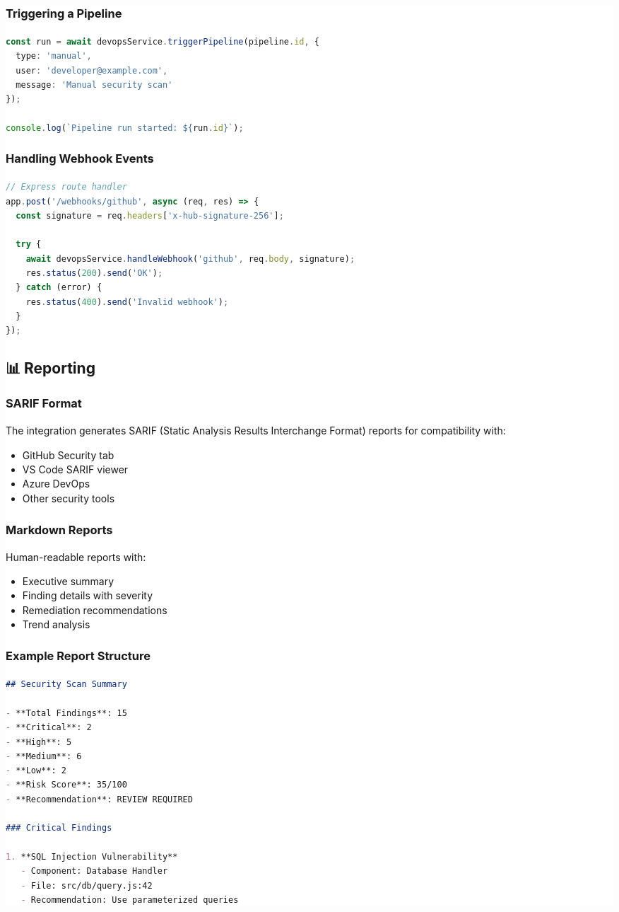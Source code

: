 ### Triggering a Pipeline

```typescript
const run = await devopsService.triggerPipeline(pipeline.id, {
  type: 'manual',
  user: 'developer@example.com',
  message: 'Manual security scan'
});

console.log(`Pipeline run started: ${run.id}`);
```

### Handling Webhook Events

```typescript
// Express route handler
app.post('/webhooks/github', async (req, res) => {
  const signature = req.headers['x-hub-signature-256'];
  
  try {
    await devopsService.handleWebhook('github', req.body, signature);
    res.status(200).send('OK');
  } catch (error) {
    res.status(400).send('Invalid webhook');
  }
});
```

## 📊 Reporting

### SARIF Format
The integration generates SARIF (Static Analysis Results Interchange Format) reports for compatibility with:
- GitHub Security tab
- VS Code SARIF viewer
- Azure DevOps
- Other security tools

### Markdown Reports
Human-readable reports with:
- Executive summary
- Finding details with severity
- Remediation recommendations
- Trend analysis

### Example Report Structure
```markdown
## Security Scan Summary

- **Total Findings**: 15
- **Critical**: 2
- **High**: 5
- **Medium**: 6
- **Low**: 2
- **Risk Score**: 35/100
- **Recommendation**: REVIEW REQUIRED

### Critical Findings

1. **SQL Injection Vulnerability**
   - Component: Database Handler
   - File: src/db/query.js:42
   - Recommendation: Use parameterized queries
```